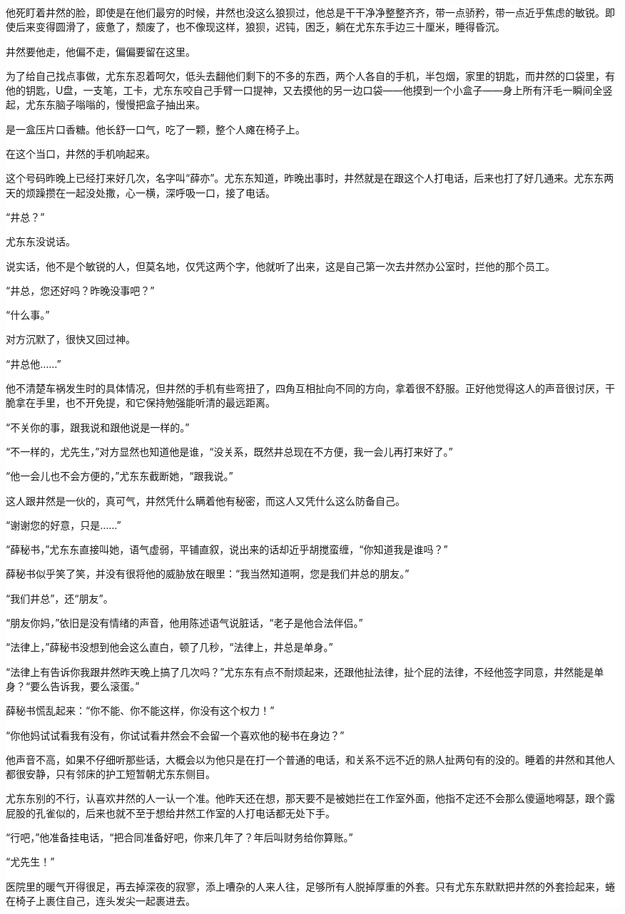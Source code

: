 他死盯着井然的脸，即使是在他们最穷的时候，井然也没这么狼狈过，他总是干干净净整整齐齐，带一点骄矜，带一点近乎焦虑的敏锐。即使后来变得圆滑了，疲惫了，颓废了，也不像现这样，狼狈，迟钝，困乏，躺在尤东东手边三十厘米，睡得昏沉。

井然要他走，他偏不走，偏偏要留在这里。

为了给自己找点事做，尤东东忍着呵欠，低头去翻他们剩下的不多的东西，两个人各自的手机，半包烟，家里的钥匙，而井然的口袋里，有他的钥匙，U盘，一支笔，工卡，尤东东咬自己手臂一口提神，又去摸他的另一边口袋——他摸到一个小盒子——身上所有汗毛一瞬间全竖起，尤东东脑子嗡嗡的，慢慢把盒子抽出来。

是一盒压片口香糖。他长舒一口气，吃了一颗，整个人瘫在椅子上。

在这个当口，井然的手机响起来。

这个号码昨晚上已经打来好几次，名字叫“薛亦”。尤东东知道，昨晚出事时，井然就是在跟这个人打电话，后来也打了好几通来。尤东东两天的烦躁攒在一起没处撒，心一横，深呼吸一口，接了电话。

“井总？”

尤东东没说话。

说实话，他不是个敏锐的人，但莫名地，仅凭这两个字，他就听了出来，这是自己第一次去井然办公室时，拦他的那个员工。

“井总，您还好吗？昨晚没事吧？”

“什么事。”

对方沉默了，很快又回过神。

“井总他……”

他不清楚车祸发生时的具体情况，但井然的手机有些弯扭了，四角互相扯向不同的方向，拿着很不舒服。正好他觉得这人的声音很讨厌，干脆拿在手里，也不开免提，和它保持勉强能听清的最远距离。

“不关你的事，跟我说和跟他说是一样的。”

“不一样的，尤先生，”对方显然也知道他是谁，“没关系，既然井总现在不方便，我一会儿再打来好了。”

“他一会儿也不会方便的，”尤东东截断她，“跟我说。”

这人跟井然是一伙的，真可气，井然凭什么瞒着他有秘密，而这人又凭什么这么防备自己。

“谢谢您的好意，只是……”

“薛秘书，”尤东东直接叫她，语气虚弱，平铺直叙，说出来的话却近乎胡搅蛮缠，“你知道我是谁吗？”

薛秘书似乎笑了笑，并没有很将他的威胁放在眼里：“我当然知道啊，您是我们井总的朋友。”

“我们井总”，还“朋友”。

“朋友你妈，”依旧是没有情绪的声音，他用陈述语气说脏话，“老子是他合法伴侣。”

“法律上，”薛秘书没想到他会这么直白，顿了几秒，“法律上，井总是单身。”

“法律上有告诉你我跟井然昨天晚上搞了几次吗？”尤东东有点不耐烦起来，还跟他扯法律，扯个屁的法律，不经他签字同意，井然能是单身？“要么告诉我，要么滚蛋。”

薛秘书慌乱起来：“你不能、你不能这样，你没有这个权力！”

“你他妈试试看我有没有，你试试看井然会不会留一个喜欢他的秘书在身边？”

他声音不高，如果不仔细听那些话，大概会以为他只是在打一个普通的电话，和关系不远不近的熟人扯两句有的没的。睡着的井然和其他人都很安静，只有邻床的护工短暂朝尤东东侧目。

尤东东别的不行，认喜欢井然的人一认一个准。他昨天还在想，那天要不是被她拦在工作室外面，他指不定还不会那么傻逼地嘚瑟，跟个露屁股的孔雀似的，后来也就不至于想给井然工作室的人打电话都无处下手。

“行吧，”他准备挂电话，“把合同准备好吧，你来几年了？年后叫财务给你算账。”

“尤先生！”

医院里的暖气开得很足，再去掉深夜的寂寥，添上嘈杂的人来人往，足够所有人脱掉厚重的外套。只有尤东东默默把井然的外套捡起来，蜷在椅子上裹住自己，连头发尖一起裹进去。
